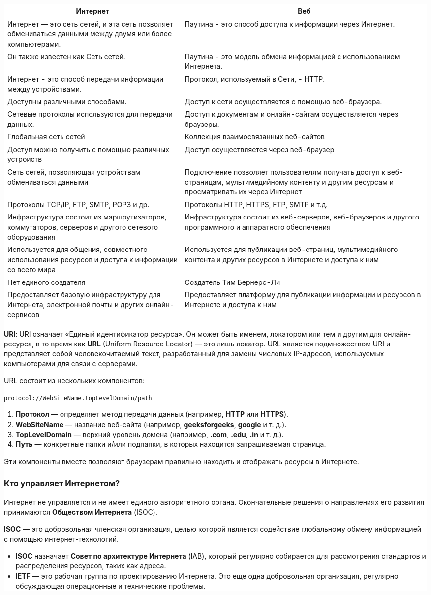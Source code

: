| Интернет                                                                                                 | Веб                                                                                                                                               |
| -------------------------------------------------------------------------------------------------------- | ------------------------------------------------------------------------------------------------------------------------------------------------- |
| Интернет — это сеть сетей, и эта сеть позволяет обмениваться данными между двумя или более компьютерами. | Паутина - это способ доступа к информации через Интернет.                                                                                         |
| Он также известен как Сеть сетей.                                                                        | Паутина - это модель обмена информацией с использованием Интернета.                                                                               |
| Интернет - это способ передачи информации между устройствами.                                            | Протокол, используемый в Сети, - HTTP.                                                                                                            |
| Доступны различными способами.                                                                           | Доступ к сети осуществляется с помощью веб-браузера.                                                                                              |
| Сетевые протоколы используются для передачи данных.                                                      | Доступ к документам и онлайн-сайтам осуществляется через браузеры.                                                                                |
| Глобальная сеть сетей                                                                                    | Коллекция взаимосвязанных веб-сайтов                                                                                                              |
| Доступ можно получить с помощью различных устройств                                                      | Доступ осуществляется через веб-браузер                                                                                                           |
| Сеть сетей, позволяющая устройствам обмениваться данными                                                 | Подключение позволяет пользователям получать доступ к веб-страницам, мультимедийному контенту и другим ресурсам и просматривать их через Интернет |
| Протоколы TCP/IP, FTP, SMTP, POP3 и др.                                                                  | Протоколы HTTP, HTTPS, FTP, SMTP и т.д.                                                                                                           |
| Инфраструктура состоит из маршрутизаторов, коммутаторов, серверов и другого сетевого оборудования        | Инфраструктура состоит из веб-серверов, веб-браузеров и другого программного и аппаратного обеспечения                                            |
| Используется для общения, совместного использования ресурсов и доступа к информации со всего мира        | Используется для публикации веб-страниц, мультимедийного контента и других ресурсов в Интернете и доступа к ним                                   |
| Нет единого создателя                                                                                    | Создатель Тим Бернерс-Ли                                                                                                                          |
| Предоставляет базовую инфраструктуру для Интернета, электронной почты и других онлайн-сервисов           | Предоставляет платформу для публикации информации и ресурсов в Интернете и доступа к ним                                                          |
**URI**: URI означает «Единый идентификатор ресурса». Он может быть именем, локатором или тем и другим для онлайн-ресурса, в то время как **URL** (Uniform Resource Locator) — это лишь локатор. URL является подмножеством URI и представляет собой человекочитаемый текст, разработанный для замены числовых IP-адресов, используемых компьютерами для связи с серверами.

URL состоит из нескольких компонентов:

```
protocol://WebSiteName.topLevelDomain/path
```

1. **Протокол** — определяет метод передачи данных (например, **HTTP** или **HTTPS**).
2. **WebSiteName** — название веб-сайта (например, **geeksforgeeks**, **google** и т. д.).
3. **TopLevelDomain** — верхний уровень домена (например, **.com**, **.edu**, **.in** и т. д.).
4. **Путь** — конкретные папки и/или подпапки, в которых находится запрашиваемая страница.

Эти компоненты вместе позволяют браузерам правильно находить и отображать ресурсы в Интернете.

### Кто управляет Интернетом?

Интернет не управляется и не имеет единого авторитетного органа. Окончательные решения о направлениях его развития принимаются **Обществом Интернета** (ISOC).

**ISOC** — это добровольная членская организация, целью которой является содействие глобальному обмену информацией с помощью интернет-технологий.

- **ISOC** назначает **Совет по архитектуре Интернета** (IAB), который регулярно собирается для рассмотрения стандартов и распределения ресурсов, таких как адреса.
- **IETF** — это рабочая группа по проектированию Интернета. Это еще одна добровольная организация, регулярно обсуждающая операционные и технические проблемы.
